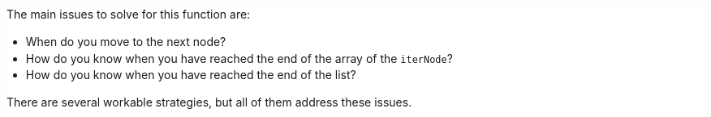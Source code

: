 The main issues to solve for this function are:
- When do you move to the next node?
- How do you know when you have reached the end of the array of the `iterNode`?
- How do you know when you have reached the end of the list?

There are several workable strategies, but all of them address these issues.
